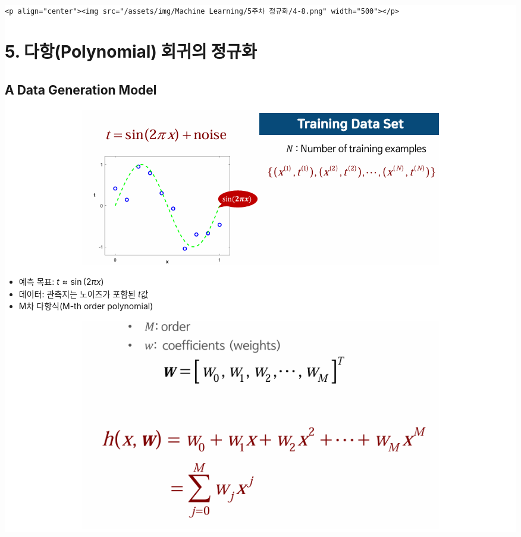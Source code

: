     <p align="center"><img src="/assets/img/Machine Learning/5주차 정규화/4-8.png" width="500"></p>

5\. 다항(Polynomial) 회귀의 정규화
======

A Data Generation Model
------

<p align="center"><img src="/assets/img/Machine Learning/5주차 정규화/5-1.png" width="600"></p>

* 예측 목표: $t \approx \sin(2\pi x)$
* 데이터: 관측지는 노이즈가 포함된 $t$값
* M차 다항식(M-th order polynomial)
<p align="center"><img src="/assets/img/Machine Learning/5주차 정규화/5-2.png" width="600"></p>
